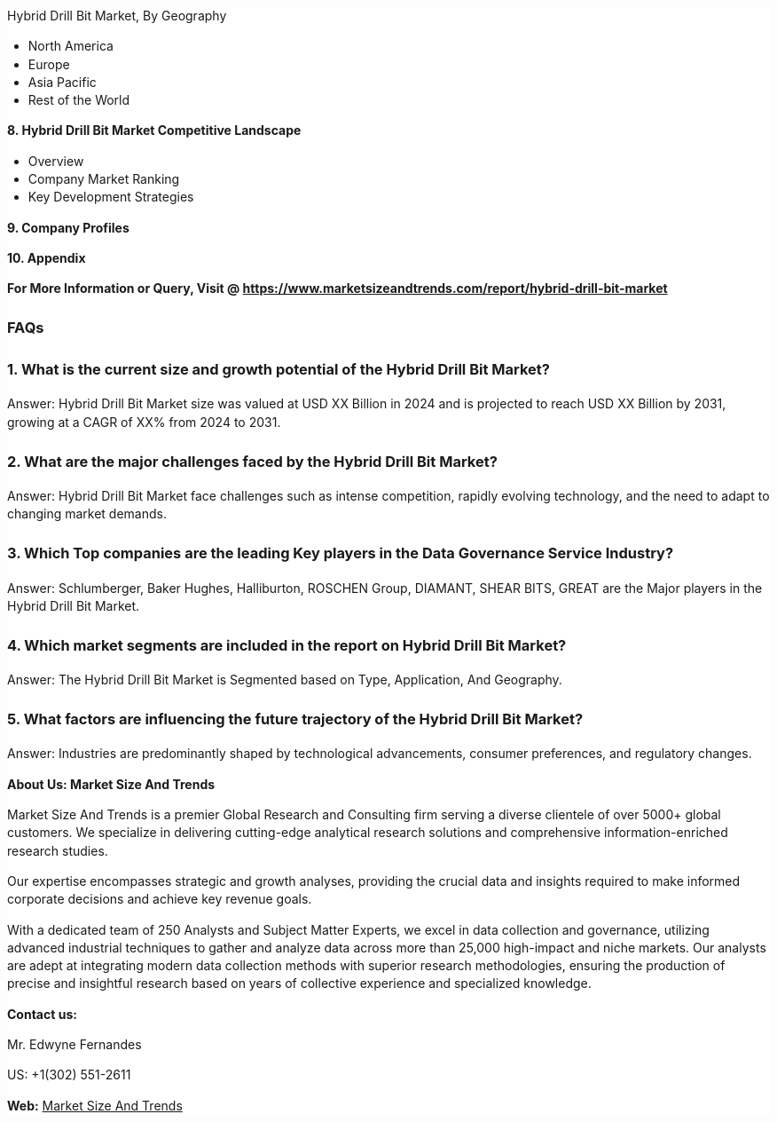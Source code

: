 Hybrid Drill Bit Market, By Geography</span></strong></p></div><div class="" data-test-id=""><ul><li><span class="">North America</span></li><li><span class="">Europe</span></li><li><span class="">Asia Pacific</span></li><li><span class="">Rest of the World</span></li></ul></div><div class="" data-test-id=""><p><strong><span class="">8. Hybrid Drill Bit Market Competitive Landscape</span></strong></p></div><div class="" data-test-id=""><ul><li><span class="">Overview</span></li><li><span class="">Company Market Ranking</span></li><li><span class="">Key Development Strategies</span></li></ul></div><div class="" data-test-id=""><p><strong><span class="">9. Company Profiles</span></strong></p></div><div class="" data-test-id=""><p><strong><span class="">10. Appendix</span></strong></p></div><div class="" data-test-id=""><p><strong><span class="">For More Information or Query, Visit @ <a href="https://www.marketsizeandtrends.com/report/hybrid-drill-bit-market" target="_blank">https://www.marketsizeandtrends.com/report/hybrid-drill-bit-market</a></span></strong></p></div><div class="" data-test-id=""><div class="article-main__content" data-test-id="publishing-text-block"><h3><strong><span class="">FAQs</span></strong></h3></div><div class="article-main__content" data-test-id="publishing-text-block"><h3><span class="">1. What is the current size and growth potential of the Hybrid Drill Bit Market?</span></h3></div><div class="article-main__content" data-test-id="publishing-text-block"><p><span class="font-[700]">Answer</span><span class="">: Hybrid Drill Bit Market size was valued at USD XX Billion in 2024 and is projected to reach USD XX Billion by 2031, growing at a CAGR of XX% from 2024 to 2031.</span></p></div><div class="article-main__content" data-test-id="publishing-text-block"><h3><span class="">2. What are the major challenges faced by the Hybrid Drill Bit Market?</span></h3></div><div class="article-main__content" data-test-id="publishing-text-block"><p><span class="font-[700]">Answer</span><span class="">: Hybrid Drill Bit Market face challenges such as intense competition, rapidly evolving technology, and the need to adapt to changing market demands.</span></p></div><div class="article-main__content" data-test-id="publishing-text-block"><h3><span class="">3. Which Top companies are the leading Key players in the Data Governance Service Industry?</span></h3></div><div class="article-main__content" data-test-id="publishing-text-block"><p><span class="font-[700]">Answer</span><span class="">: Schlumberger, Baker Hughes, Halliburton, ROSCHEN Group, DIAMANT, SHEAR BITS, GREAT are the Major players in the Hybrid Drill Bit Market.</span></p></div><div class="article-main__content" data-test-id="publishing-text-block"><h3><span class="">4. Which market segments are included in the report on Hybrid Drill Bit Market?</span></h3></div><div class="article-main__content" data-test-id="publishing-text-block"><p><span class="font-[700]">Answer</span><span class="">: The Hybrid Drill Bit Market is Segmented based on Type, Application, And Geography.</span></p></div><div class="article-main__content" data-test-id="publishing-text-block"><h3><span class="">5. What factors are influencing the future trajectory of the Hybrid Drill Bit Market?</span></h3></div><div class="article-main__content" data-test-id="publishing-text-block"><p><span class="font-[700]">Answer:</span><span class="">&nbsp;Industries are predominantly shaped by technological advancements, consumer preferences, and regulatory changes.</span></p></div><p><strong><span class="">About Us: Market Size And Trends</span></strong></p></div><div class="" data-test-id=""><p><span class="">Market Size And Trends is a premier Global Research and Consulting firm serving a diverse clientele of over 5000+ global customers. We specialize in delivering cutting-edge analytical research solutions and comprehensive information-enriched research studies.</span></p></div><div class="" data-test-id=""><p><span class="">Our expertise encompasses strategic and growth analyses, providing the crucial data and insights required to make informed corporate decisions and achieve key revenue goals.</span></p></div><div class="" data-test-id=""><p><span class="">With a dedicated team of 250 Analysts and Subject Matter Experts, we excel in data collection and governance, utilizing advanced industrial techniques to gather and analyze data across more than 25,000 high-impact and niche markets. Our analysts are adept at integrating modern data collection methods with superior research methodologies, ensuring the production of precise and insightful research based on years of collective experience and specialized knowledge.</span></p></div><div class="" data-test-id=""><p><strong><span class="">Contact us:</span></strong></p></div><div class="" data-test-id=""><p><span class="">Mr. Edwyne Fernandes</span></p></div><div class="" data-test-id=""><p><span class="">US: +1(302) 551-2611<br /></span></p><p><span class=""><strong>Web:</strong> <a href="https://www.marketsizeandtrends.com/" target="_blank">Market Size And Trends</a></span></p></div>
